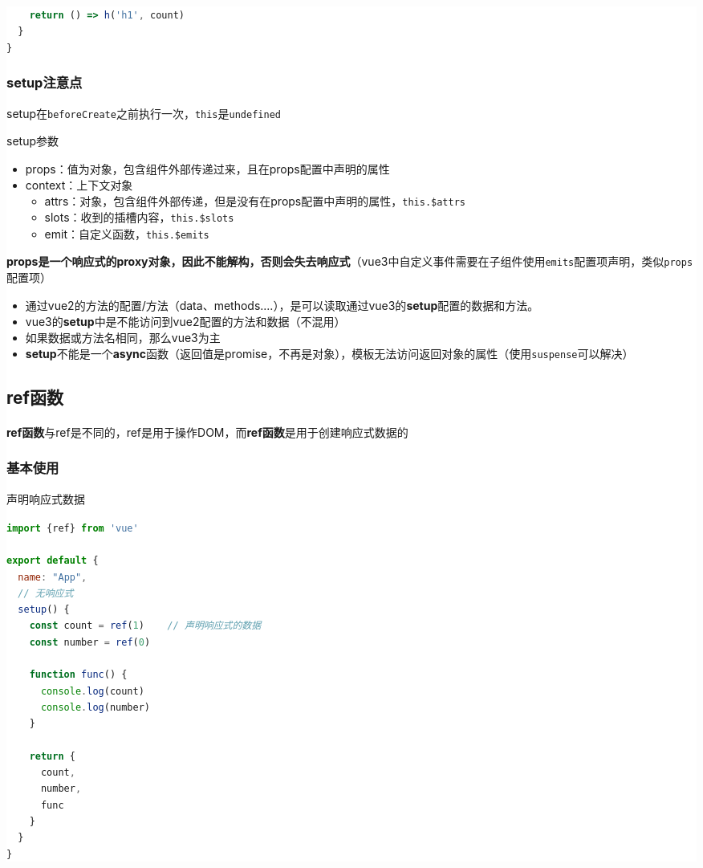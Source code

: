 ```js
    return () => h('h1', count)  
  }  
}
```

### setup注意点

setup在`beforeCreate`之前执行一次，`this`是`undefined`

setup参数
- props：值为对象，包含组件外部传递过来，且在props配置中声明的属性
- context：上下文对象
	- attrs：对象，包含组件外部传递，但是没有在props配置中声明的属性，`this.$attrs`
	- slots：收到的插槽内容，`this.$slots`
	- emit：自定义函数，`this.$emits`


**props是一个响应式的proxy对象，因此不能解构，否则会失去响应式**（vue3中自定义事件需要在子组件使用`emits`配置项声明，类似`props`配置项）

- 通过vue2的方法的配置/方法（data、methods....），是可以读取通过vue3的**setup**配置的数据和方法。
- vue3的**setup**中是不能访问到vue2配置的方法和数据（不混用）
- 如果数据或方法名相同，那么vue3为主
- **setup**不能是一个**async**函数（返回值是promise，不再是对象），模板无法访问返回对象的属性（使用`suspense`可以解决）


## ref函数

**ref函数**与ref是不同的，ref是用于操作DOM，而**ref函数**是用于创建响应式数据的

### 基本使用

声明响应式数据

```js
import {ref} from 'vue'  
  
export default {  
  name: "App",  
  // 无响应式  
  setup() {  
    const count = ref(1)    // 声明响应式的数据
    const number = ref(0)   
  
    function func() {  
      console.log(count)  
      console.log(number)  
    }  
  
    return {  
      count,  
      number,  
      func  
    }  
  }  
}
```
